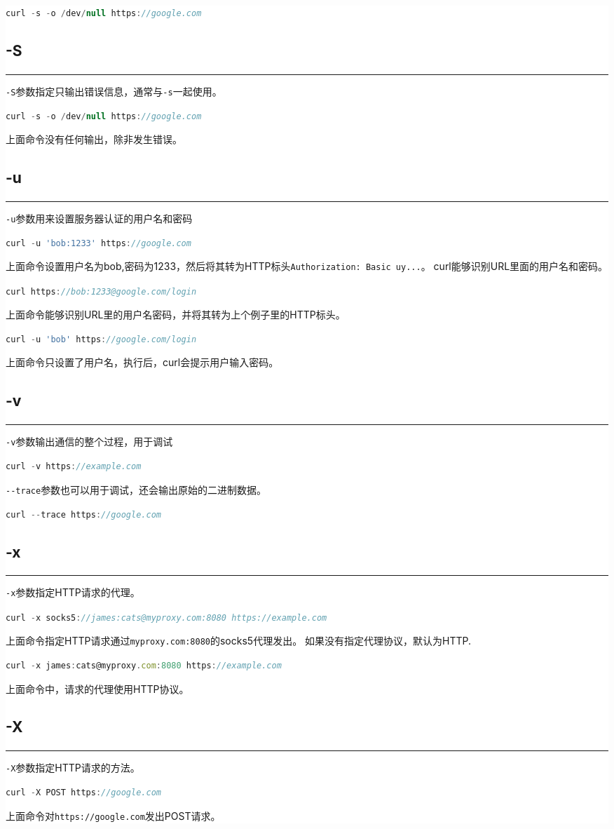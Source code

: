 ```js
curl -s -o /dev/null https://google.com
```

## -S
***
`-S`参数指定只输出错误信息，通常与`-s`一起使用。
```js
curl -s -o /dev/null https://google.com
```
上面命令没有任何输出，除非发生错误。

## -u
***
`-u`参数用来设置服务器认证的用户名和密码
```js
curl -u 'bob:1233' https://google.com
```
上面命令设置用户名为bob,密码为1233，然后将其转为HTTP标头`Authorization: Basic uy...`。
curl能够识别URL里面的用户名和密码。

```js
curl https://bob:1233@google.com/login
```
上面命令能够识别URL里的用户名密码，并将其转为上个例子里的HTTP标头。

```js
curl -u 'bob' https://google.com/login
```
上面命令只设置了用户名，执行后，curl会提示用户输入密码。

## -v
***
`-v`参数输出通信的整个过程，用于调试
```js
curl -v https://example.com
```
`--trace`参数也可以用于调试，还会输出原始的二进制数据。
```js
curl --trace https://google.com
```

## -x
***
`-x`参数指定HTTP请求的代理。
```js
curl -x socks5://james:cats@myproxy.com:8080 https://example.com
```
上面命令指定HTTP请求通过`myproxy.com:8080`的socks5代理发出。
如果没有指定代理协议，默认为HTTP.
```js
curl -x james:cats@myproxy.com:8080 https://example.com
```
上面命令中，请求的代理使用HTTP协议。

## -X
***
`-X`参数指定HTTP请求的方法。
```js
curl -X POST https://google.com
```
上面命令对`https://google.com`发出POST请求。
